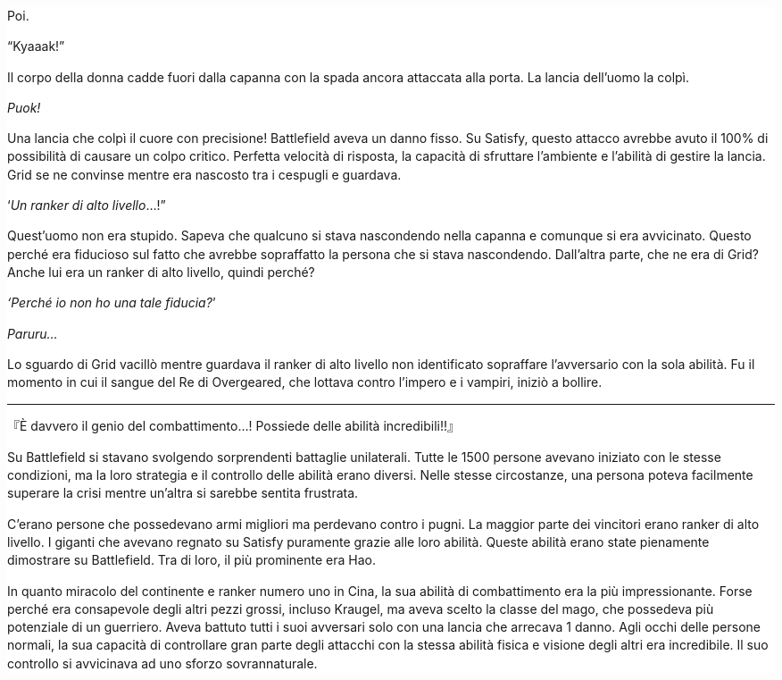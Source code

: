 
Poi.


“Kyaaak!”


Il corpo della donna cadde fuori dalla capanna con la spada ancora attaccata alla porta. La lancia dell’uomo la colpì.


<em>Puok!</em>


Una lancia che colpì il cuore con precisione! Battlefield aveva un danno fisso. Su Satisfy, questo attacco avrebbe avuto il 100% di possibilità di causare un colpo critico. Perfetta velocità di risposta, la capacità di sfruttare l’ambiente e l’abilità di gestire la lancia. Grid se ne convinse mentre era nascosto tra i cespugli e guardava.


‘<em>Un ranker di alto livello</em>…!”


Quest’uomo non era stupido. Sapeva che qualcuno si stava nascondendo nella capanna e comunque si era avvicinato. Questo perché era fiducioso sul fatto che avrebbe sopraffatto la persona che si stava nascondendo. Dall’altra parte, che ne era di Grid? Anche lui era un ranker di alto livello, quindi perché?


<em>‘Perché io non ho una tale fiducia?</em>’


<em>Paruru…</em>


Lo sguardo di Grid vacillò mentre guardava il ranker di alto livello non identificato sopraffare l’avversario con la sola abilità. Fu il momento in cui il sangue del Re di Overgeared, che lottava contro l’impero e i vampiri, iniziò a bollire.


***


『È davvero il genio del combattimento…! Possiede delle abilità incredibili!!』


Su Battlefield si stavano svolgendo sorprendenti battaglie unilaterali. Tutte le 1500 persone avevano iniziato con le stesse condizioni, ma la loro strategia e il controllo delle abilità erano diversi. Nelle stesse circostanze, una persona poteva facilmente superare la crisi mentre un’altra si sarebbe sentita frustrata.


C’erano persone che possedevano armi migliori ma perdevano contro i pugni. La maggior parte dei vincitori erano ranker di alto livello. I giganti che avevano regnato su Satisfy puramente grazie alle loro abilità. Queste abilità erano state pienamente dimostrare su Battlefield. Tra di loro, il più prominente era Hao.


In quanto miracolo del continente e ranker numero uno in Cina, la sua abilità di combattimento era la più impressionante. Forse perché era consapevole degli altri pezzi grossi, incluso Kraugel, ma aveva scelto la classe del mago, che possedeva più potenziale di un guerriero. Aveva battuto tutti i suoi avversari solo con una lancia che arrecava 1 danno. Agli occhi delle persone normali, la sua capacità di controllare gran parte degli attacchi con la stessa abilità fisica e visione degli altri era incredibile. Il suo controllo si avvicinava ad uno sforzo sovrannaturale.
